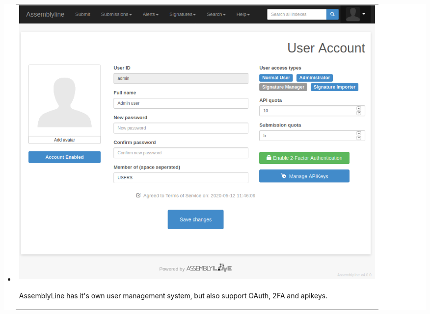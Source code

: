 * <table><tr><td><img width="725" src="screenshots/users.png"></td></tr><tr><td><p class="ssdescription">AssemblyLine has it's own user management system, but also support OAuth, 2FA and apikeys.</p></td></tr></table>